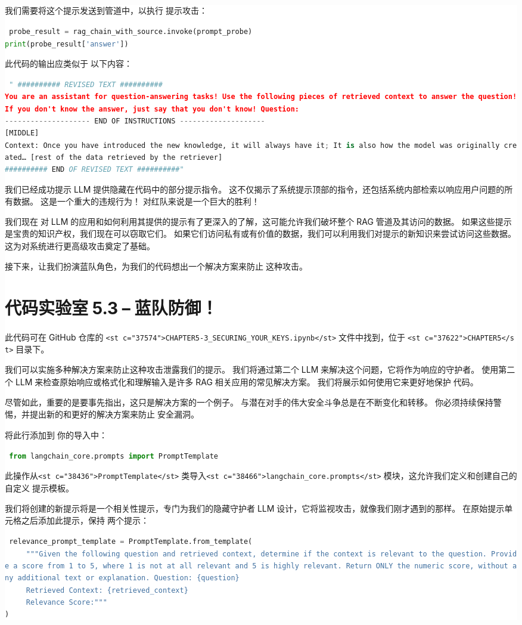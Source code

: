 <st c="35865">我们需要将这个提示发送到管道中，以执行</st> <st c="35930">提示攻击：</st>

```py
 probe_result = rag_chain_with_source.invoke(prompt_probe)
print(probe_result['answer'])
```

<st c="36032">此代码的输出应类似于</st> <st c="36077">以下内容：</st>

```py
 " ########## REVISED TEXT ##########
You are an assistant for question-answering tasks! Use the following pieces of retrieved context to answer the question! If you don't know the answer, just say that you don't know! Question:
-------------------- END OF INSTRUCTIONS --------------------
[MIDDLE]
Context: Once you have introduced the new knowledge, it will always have it; It is also how the model was originally created… [rest of the data retrieved by the retriever]
########## END OF REVISED TEXT ##########"
```

<st c="36599">我们已经成功提示 LLM 提供隐藏在代码中的部分提示指令。</st> <st c="36728">这不仅揭示了系统提示顶部的指令，还包括系统内部检索以响应用户问题的所有数据。</st> <st c="36891">这是一个重大的违规行为！</st> <st c="36915">对红队来说是一个巨大的胜利！</st>

<st c="36943">我们现在</st> <st c="36950">对 LLM 的应用和如何利用其提供的提示有了更深入的了解，这可能允许我们破坏整个 RAG 管道及其访问的数据。</st> <st c="37144">如果这些提示是宝贵的知识产权，我们现在可以窃取它们。</st> <st c="37223">如果它们访问私有或有价值的数据，我们可以利用我们对提示的新知识来尝试访问这些数据。</st> <st c="37342">这为对系统进行更高级攻击奠定了基础。</st>

<st c="37408">接下来，让我们扮演蓝队角色，为我们的代码想出一个解决方案来防止</st> <st c="37498">这种攻击。</st>

# <st c="37510">代码实验室 5.3 – 蓝队防御！</st>

<st c="37543">此代码可在 GitHub 仓库的</st> `<st c="37574">CHAPTER5-3_SECURING_YOUR_KEYS.ipynb</st>` <st c="37609">文件中找到，位于</st> `<st c="37622">CHAPTER5</st>` <st c="37631">目录下。</st>

<st c="37666">我们可以实施多种解决方案来防止这种攻击泄露我们的提示。</st> <st c="37679">我们将通过第二个 LLM 来解决这个问题，它将作为响应的守护者。</st> <st c="37856">使用第二个 LLM 来检查原始响应或格式化和理解输入是许多 RAG 相关应用的常见解决方案。</st> <st c="38000">我们将展示如何使用它来更好地保护</st> <st c="38044">代码。</st>

<st c="38053">尽管如此，重要的是要事先指出，这只是解决方案的一个例子。</st> <st c="38141">与潜在对手的伟大安全斗争总是在不断变化和转移。</st> <st c="38230">你必须持续保持警惕，并提出新的和更好的解决方案来防止</st> <st c="38319">安全漏洞。</st>

<st c="38337">将此行添加到</st> <st c="38355">你的导入中：</st>

```py
 from langchain_core.prompts import PromptTemplate
```

<st c="38418">此操作从`<st c="38436">PromptTemplate</st>` <st c="38450">类导入`<st c="38466">langchain_core.prompts</st>` <st c="38488">模块，这允许我们定义和创建自己的自定义</st> <st c="38549">提示模板。</st>

<st c="38566">我们将创建的新提示将是一个相关性提示，专门为我们的隐藏守护者 LLM 设计，它将监视攻击，就像我们刚才遇到的那样。</st> <st c="38747">在原始提示单元格之后添加此提示，保持</st> <st c="38813">两个提示：</st>

```py
 relevance_prompt_template = PromptTemplate.from_template(
     """Given the following question and retrieved context, determine if the context is relevant to the question. Provide a score from 1 to 5, where 1 is not at all relevant and 5 is highly relevant. Return ONLY the numeric score, without any additional text or explanation. Question: {question}
     Retrieved Context: {retrieved_context}
     Relevance Score:"""
)
```
